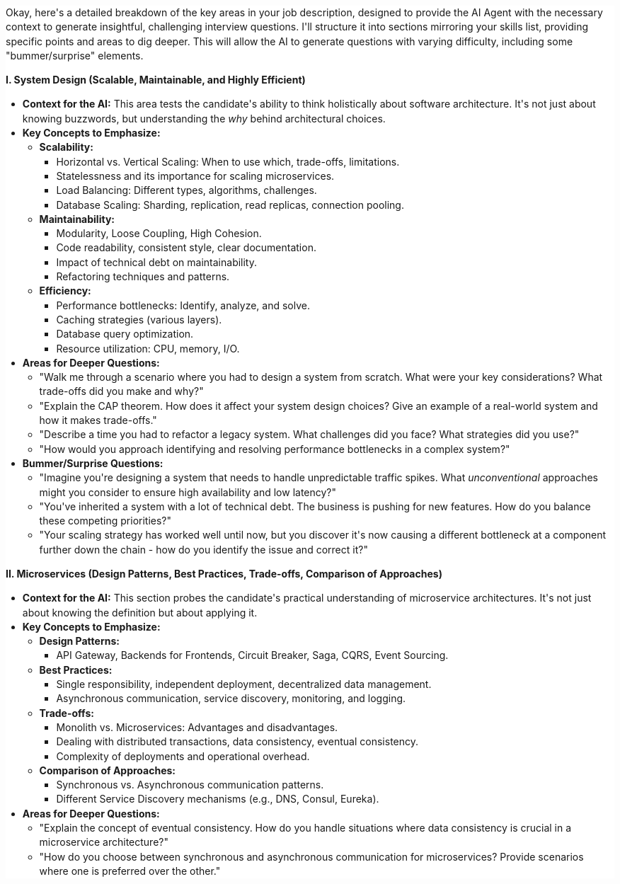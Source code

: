 Okay, here's a detailed breakdown of the key areas in your job description, designed to provide the AI Agent with the necessary context to generate insightful, challenging interview questions. I'll structure it into sections mirroring your skills list, providing specific points and areas to dig deeper. This will allow the AI to generate questions with varying difficulty, including some "bummer/surprise" elements.

**I. System Design (Scalable, Maintainable, and Highly Efficient)**

*   **Context for the AI:** This area tests the candidate's ability to think holistically about software architecture. It's not just about knowing buzzwords, but understanding the *why* behind architectural choices.
*   **Key Concepts to Emphasize:**
    *   **Scalability:**
        *   Horizontal vs. Vertical Scaling: When to use which, trade-offs, limitations.
        *   Statelessness and its importance for scaling microservices.
        *   Load Balancing: Different types, algorithms, challenges.
        *   Database Scaling: Sharding, replication, read replicas, connection pooling.
    *   **Maintainability:**
        *   Modularity, Loose Coupling, High Cohesion.
        *   Code readability, consistent style, clear documentation.
        *   Impact of technical debt on maintainability.
        *   Refactoring techniques and patterns.
    *   **Efficiency:**
        *   Performance bottlenecks: Identify, analyze, and solve.
        *   Caching strategies (various layers).
        *   Database query optimization.
        *   Resource utilization: CPU, memory, I/O.
*   **Areas for Deeper Questions:**
    *   "Walk me through a scenario where you had to design a system from scratch. What were your key considerations? What trade-offs did you make and why?"
    *   "Explain the CAP theorem. How does it affect your system design choices? Give an example of a real-world system and how it makes trade-offs."
    *   "Describe a time you had to refactor a legacy system. What challenges did you face? What strategies did you use?"
    *   "How would you approach identifying and resolving performance bottlenecks in a complex system?"
*   **Bummer/Surprise Questions:**
    *   "Imagine you're designing a system that needs to handle unpredictable traffic spikes. What *unconventional* approaches might you consider to ensure high availability and low latency?"
    *   "You've inherited a system with a lot of technical debt. The business is pushing for new features. How do you balance these competing priorities?"
    *   "Your scaling strategy has worked well until now, but you discover it's now causing a different bottleneck at a component further down the chain - how do you identify the issue and correct it?"

**II. Microservices (Design Patterns, Best Practices, Trade-offs, Comparison of Approaches)**

*   **Context for the AI:** This section probes the candidate's practical understanding of microservice architectures. It's not just about knowing the definition but about applying it.
*   **Key Concepts to Emphasize:**
    *   **Design Patterns:**
        *   API Gateway, Backends for Frontends, Circuit Breaker, Saga, CQRS, Event Sourcing.
    *   **Best Practices:**
        *   Single responsibility, independent deployment, decentralized data management.
        *   Asynchronous communication, service discovery, monitoring, and logging.
    *   **Trade-offs:**
        *   Monolith vs. Microservices: Advantages and disadvantages.
        *   Dealing with distributed transactions, data consistency, eventual consistency.
        *   Complexity of deployments and operational overhead.
    *   **Comparison of Approaches:**
        *   Synchronous vs. Asynchronous communication patterns.
        *   Different Service Discovery mechanisms (e.g., DNS, Consul, Eureka).
*   **Areas for Deeper Questions:**
    *   "Explain the concept of eventual consistency. How do you handle situations where data consistency is crucial in a microservice architecture?"
    *   "How do you choose between synchronous and asynchronous communication for microservices? Provide scenarios where one is preferred over the other."